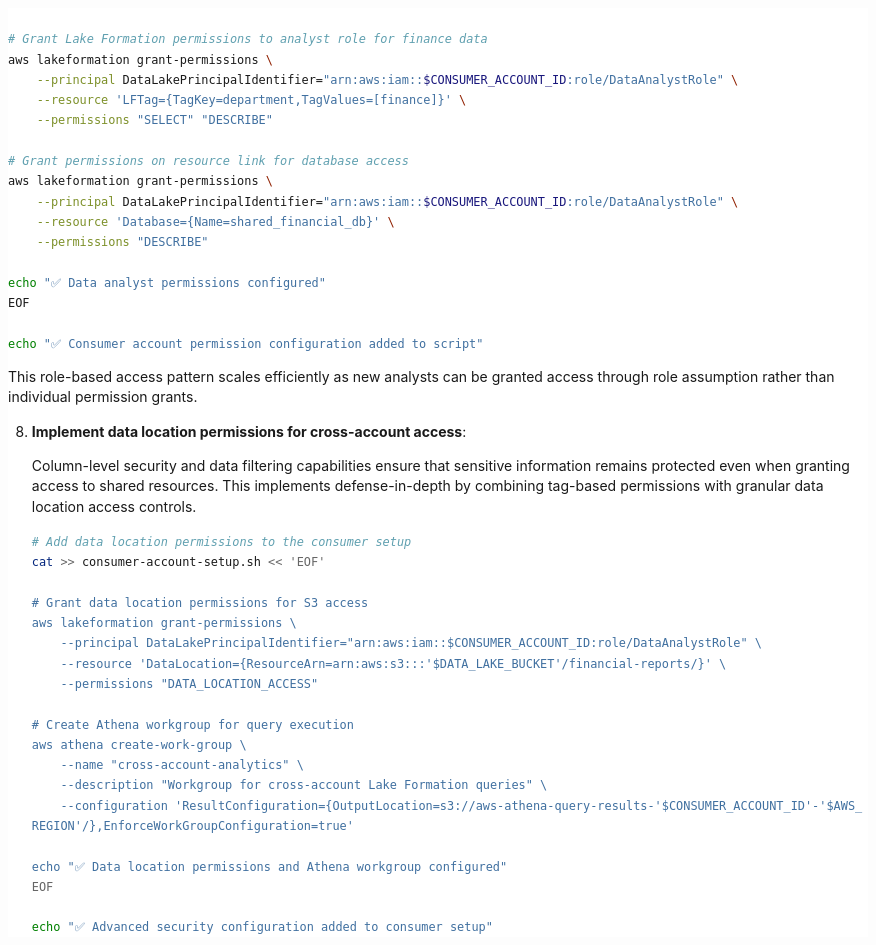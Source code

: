    ```bash
   
   # Grant Lake Formation permissions to analyst role for finance data
   aws lakeformation grant-permissions \
       --principal DataLakePrincipalIdentifier="arn:aws:iam::$CONSUMER_ACCOUNT_ID:role/DataAnalystRole" \
       --resource 'LFTag={TagKey=department,TagValues=[finance]}' \
       --permissions "SELECT" "DESCRIBE"
   
   # Grant permissions on resource link for database access
   aws lakeformation grant-permissions \
       --principal DataLakePrincipalIdentifier="arn:aws:iam::$CONSUMER_ACCOUNT_ID:role/DataAnalystRole" \
       --resource 'Database={Name=shared_financial_db}' \
       --permissions "DESCRIBE"
   
   echo "✅ Data analyst permissions configured"
   EOF
   
   echo "✅ Consumer account permission configuration added to script"
   ```

   This role-based access pattern scales efficiently as new analysts can be granted access through role assumption rather than individual permission grants.

8. **Implement data location permissions for cross-account access**:

   Column-level security and data filtering capabilities ensure that sensitive information remains protected even when granting access to shared resources. This implements defense-in-depth by combining tag-based permissions with granular data location access controls.

   ```bash
   # Add data location permissions to the consumer setup
   cat >> consumer-account-setup.sh << 'EOF'
   
   # Grant data location permissions for S3 access
   aws lakeformation grant-permissions \
       --principal DataLakePrincipalIdentifier="arn:aws:iam::$CONSUMER_ACCOUNT_ID:role/DataAnalystRole" \
       --resource 'DataLocation={ResourceArn=arn:aws:s3:::'$DATA_LAKE_BUCKET'/financial-reports/}' \
       --permissions "DATA_LOCATION_ACCESS"
   
   # Create Athena workgroup for query execution
   aws athena create-work-group \
       --name "cross-account-analytics" \
       --description "Workgroup for cross-account Lake Formation queries" \
       --configuration 'ResultConfiguration={OutputLocation=s3://aws-athena-query-results-'$CONSUMER_ACCOUNT_ID'-'$AWS_REGION'/},EnforceWorkGroupConfiguration=true'
   
   echo "✅ Data location permissions and Athena workgroup configured"
   EOF
   
   echo "✅ Advanced security configuration added to consumer setup"
   ```
